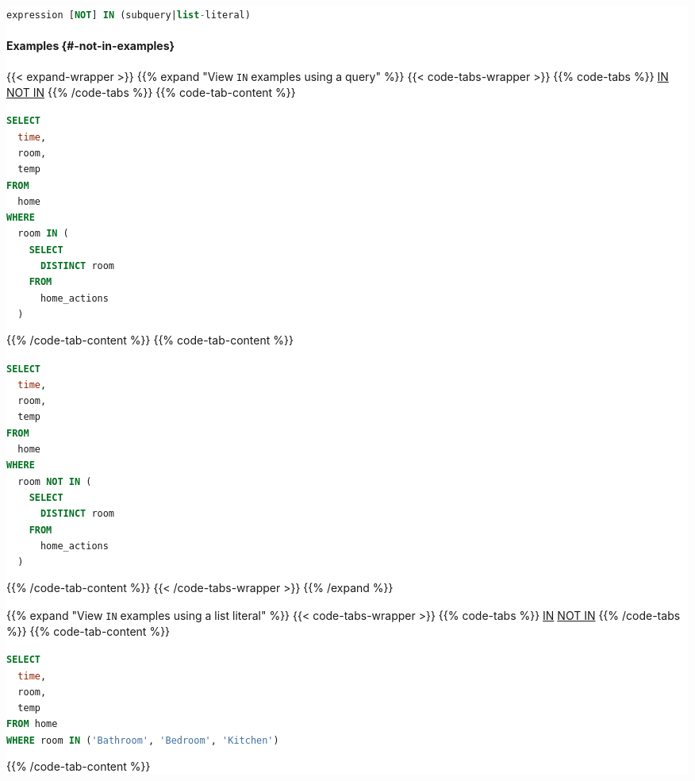 ```sql
expression [NOT] IN (subquery|list-literal)
```

#### Examples {#-not-in-examples}

{{< expand-wrapper >}}
{{% expand "View `IN` examples using a query" %}}
{{< code-tabs-wrapper >}}
{{% code-tabs %}}
[IN](#)
[NOT IN](#)
{{% /code-tabs %}}
{{% code-tab-content %}}
```sql
SELECT
  time,
  room,
  temp
FROM
  home
WHERE
  room IN (
    SELECT
      DISTINCT room
    FROM
      home_actions
  )
```
{{% /code-tab-content %}}
{{% code-tab-content %}}
```sql
SELECT
  time,
  room,
  temp
FROM
  home
WHERE
  room NOT IN (
    SELECT
      DISTINCT room
    FROM
      home_actions
  )
```
{{% /code-tab-content %}}
{{< /code-tabs-wrapper >}}
{{% /expand %}}

{{% expand "View `IN` examples using a list literal" %}}
{{< code-tabs-wrapper >}}
{{% code-tabs %}}
[IN](#)
[NOT IN](#)
{{% /code-tabs %}}
{{% code-tab-content %}}
```sql
SELECT
  time,
  room,
  temp
FROM home
WHERE room IN ('Bathroom', 'Bedroom', 'Kitchen')
```
{{% /code-tab-content %}}